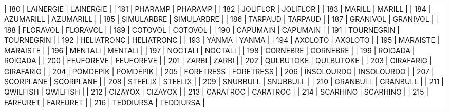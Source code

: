 | 180 | LAINERGIE | LAINERGIE |
| 181 | PHARAMP | PHARAMP |
| 182 | JOLIFLOR | JOLIFLOR |
| 183 | MARILL | MARILL |
| 184 | AZUMARILL | AZUMARILL |
| 185 | SIMULARBRE | SIMULARBRE |
| 186 | TARPAUD | TARPAUD |
| 187 | GRANIVOL | GRANIVOL |
| 188 | FLORAVOL | FLORAVOL |
| 189 | COTOVOL | COTOVOL |
| 190 | CAPUMAIN | CAPUMAIN |
| 191 | TOURNEGRIN | TOURNEGRIN |
| 192 | HELIATRONC | HELIATRONC |
| 193 | YANMA | YANMA |
| 194 | AXOLOTO | AXOLOTO |
| 195 | MARAISTE | MARAISTE |
| 196 | MENTALI | MENTALI |
| 197 | NOCTALI | NOCTALI |
| 198 | CORNEBRE | CORNEBRE |
| 199 | ROIGADA | ROIGADA |
| 200 | FEUFOREVE | FEUFOREVE |
| 201 | ZARBI | ZARBI |
| 202 | QULBUTOKE | QULBUTOKE |
| 203 | GIRAFARIG | GIRAFARIG |
| 204 | POMDEPIK | POMDEPIK |
| 205 | FORETRESS | FORETRESS |
| 206 | INSOLOURDO | INSOLOURDO |
| 207 | SCORPLANE | SCORPLANE |
| 208 | STEELIX | STEELIX |
| 209 | SNUBBULL | SNUBBULL |
| 210 | GRANBULL | GRANBULL |
| 211 | QWILFISH | QWILFISH |
| 212 | CIZAYOX | CIZAYOX |
| 213 | CARATROC | CARATROC |
| 214 | SCARHINO | SCARHINO |
| 215 | FARFURET | FARFURET |
| 216 | TEDDIURSA | TEDDIURSA |